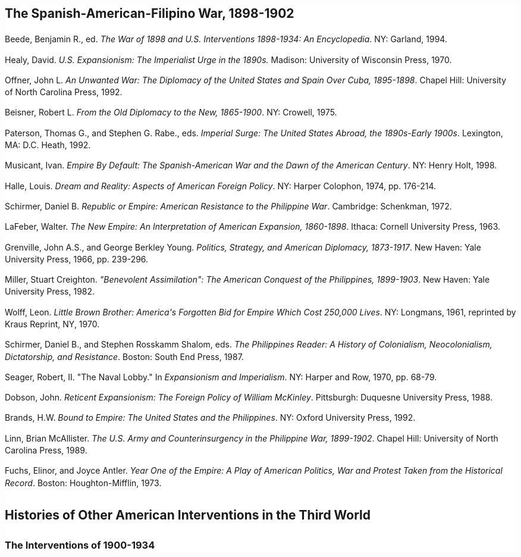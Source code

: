 The Spanish-American-Filipino War, 1898-1902
--------------------------------------------

Beede, Benjamin R., ed. _The War of 1898 and U.S. Interventions 1898-1934: An Encyclopedia_. NY: Garland, 1994.

Healy, David. _U.S. Expansionism: The Imperialist Urge in the 1890s._ Madison: University of Wisconsin Press, 1970.

Offner, John L. _An Unwanted War: The Diplomacy of the United States and Spain Over Cuba, 1895-1898_. Chapel Hill: University of North Carolina Press, 1992.

Beisner, Robert L. _From the Old Diplomacy to the New, 1865-1900_. NY: Crowell, 1975.

Paterson, Thomas G., and Stephen G. Rabe., eds. _Imperial Surge: The United States Abroad, the 1890s-Early 1900s_. Lexington, MA: D.C. Heath, 1992.

Musicant, Ivan. _Empire By Default: The Spanish-American War and the Dawn of the American Century_. NY: Henry Holt, 1998.

Halle, Louis. _Dream and Reality: Aspects of American Foreign Policy_. NY: Harper Colophon, 1974, pp. 176-214.

Schirmer, Daniel B. _Republic or Empire: American Resistance to the Philippine War_. Cambridge: Schenkman, 1972.

LaFeber, Walter. _The New Empire: An Interpretation of American Expansion, 1860-1898_. Ithaca: Cornell University Press, 1963.

Grenville, John A.S., and George Berkley Young. _Politics, Strategy, and American Diplomacy, 1873-1917_. New Haven: Yale University Press, 1966, pp. 239-296.

Miller, Stuart Creighton. _"Benevolent Assimilation": The American Conquest of the Philippines, 1899-1903_. New Haven: Yale University Press, 1982.

Wolff, Leon. _Little Brown Brother: America's Forgotten Bid for Empire Which Cost 250,000 Lives_. NY: Longmans, 1961, reprinted by Kraus Reprint, NY, 1970.

Schirmer, Daniel B., and Stephen Rosskamm Shalom, eds. _The Philippines Reader: A History of Colonialism, Neocolonialism, Dictatorship, and Resistance_. Boston: South End Press, 1987.

Seager, Robert, II. "The Naval Lobby." In _Expansionism and Imperialism_. NY: Harper and Row, 1970, pp. 68-79.

Dobson, John. _Reticent Expansionism: The Foreign Policy of William McKinley_. Pittsburgh: Duquesne University Press, 1988.

Brands, H.W. _Bound to Empire: The United States and the Philippines_. NY: Oxford University Press, 1992.

Linn, Brian McAllister. _The U.S. Army and Counterinsurgency in the Philippine War, 1899-1902_. Chapel Hill: University of North Carolina Press, 1989.

Fuchs, Elinor, and Joyce Antler. _Year One of the Empire: A Play of American Politics, War and Protest Taken from the Historical Record_. Boston: Houghton-Mifflin, 1973.

Histories of Other American Interventions in the Third World
------------------------------------------------------------

### The Interventions of 1900-1934
